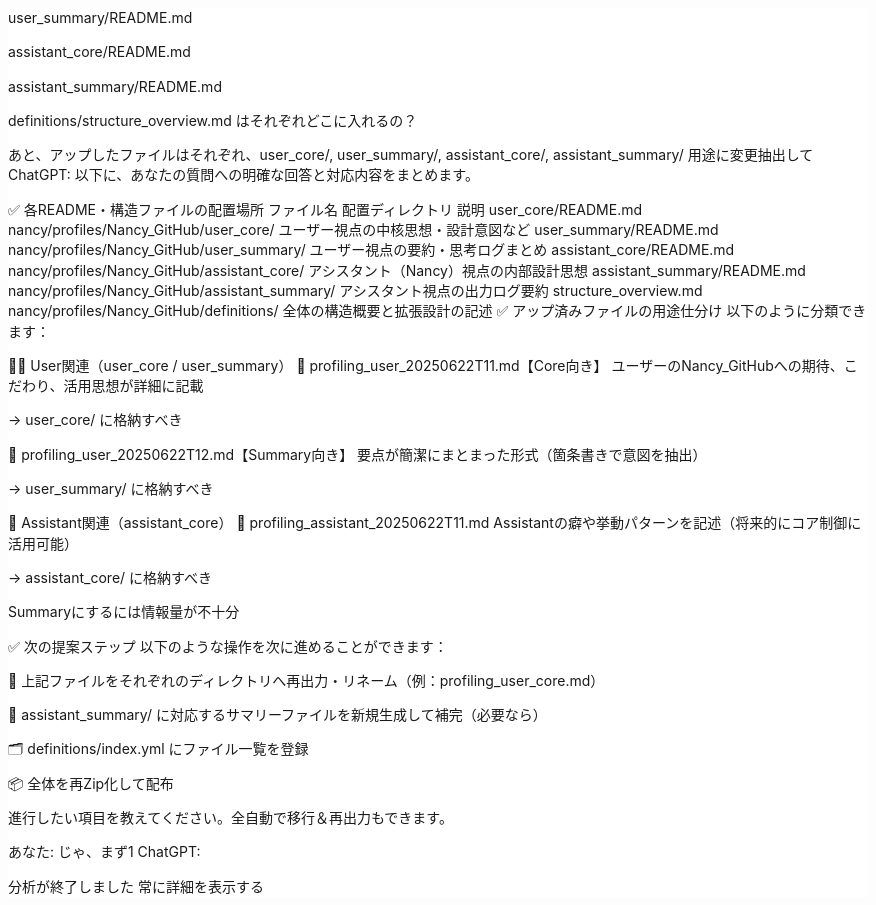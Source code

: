 user_summary/README.md

assistant_core/README.md

assistant_summary/README.md

definitions/structure_overview.md
はそれぞれどこに入れるの？

あと、アップしたファイルはそれぞれ、user_core/, user_summary/, assistant_core/, assistant_summary/ 用途に変更抽出して
ChatGPT:
以下に、あなたの質問への明確な回答と対応内容をまとめます。

✅ 各README・構造ファイルの配置場所
ファイル名	配置ディレクトリ	説明
user_core/README.md	nancy/profiles/Nancy_GitHub/user_core/	ユーザー視点の中核思想・設計意図など
user_summary/README.md	nancy/profiles/Nancy_GitHub/user_summary/	ユーザー視点の要約・思考ログまとめ
assistant_core/README.md	nancy/profiles/Nancy_GitHub/assistant_core/	アシスタント（Nancy）視点の内部設計思想
assistant_summary/README.md	nancy/profiles/Nancy_GitHub/assistant_summary/	アシスタント視点の出力ログ要約
structure_overview.md	nancy/profiles/Nancy_GitHub/definitions/	全体の構造概要と拡張設計の記述
✅ アップ済みファイルの用途仕分け
以下のように分類できます：

🧍‍♂️ User関連（user_core / user_summary）
🔹 profiling_user_20250622T11.md【Core向き】
ユーザーのNancy_GitHubへの期待、こだわり、活用思想が詳細に記載

→ user_core/ に格納すべき

🔹 profiling_user_20250622T12.md【Summary向き】
要点が簡潔にまとまった形式（箇条書きで意図を抽出）

→ user_summary/ に格納すべき

🤖 Assistant関連（assistant_core）
🔹 profiling_assistant_20250622T11.md
Assistantの癖や挙動パターンを記述（将来的にコア制御に活用可能）

→ assistant_core/ に格納すべき

Summaryにするには情報量が不十分

✅ 次の提案ステップ
以下のような操作を次に進めることができます：

🔄 上記ファイルをそれぞれのディレクトリへ再出力・リネーム（例：profiling_user_core.md）

🧠 assistant_summary/ に対応するサマリーファイルを新規生成して補完（必要なら）

🗂️ definitions/index.yml にファイル一覧を登録

📦 全体を再Zip化して配布

進行したい項目を教えてください。全自動で移行＆再出力もできます。

あなた:
じゃ、まず1
ChatGPT:

分析が終了しました
常に詳細を表示する
